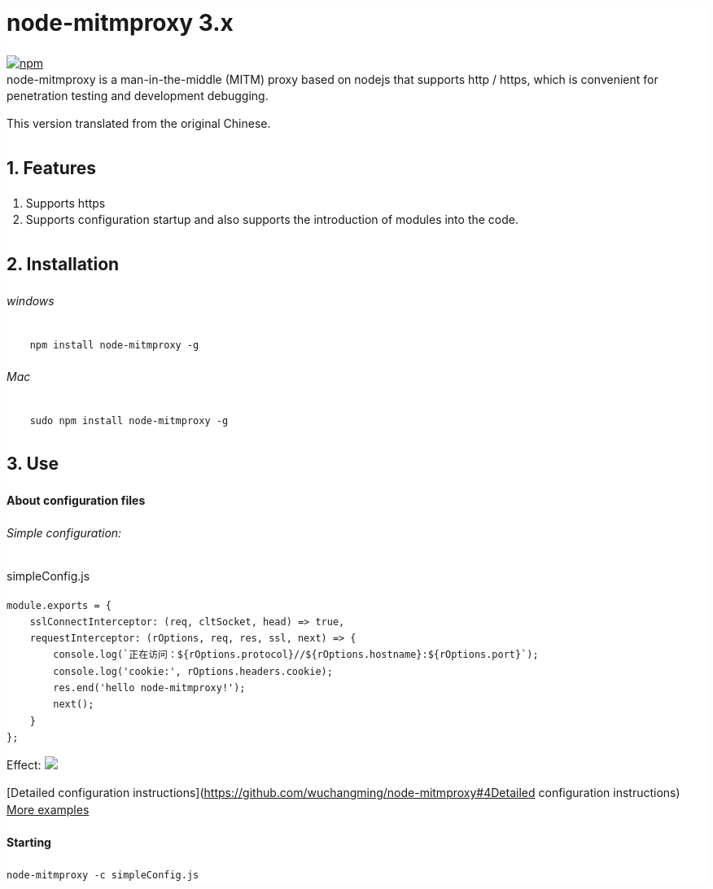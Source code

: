 # node-mitmproxy 3.x

[![npm](https://img.shields.io/npm/dt/node-mitmproxy.svg)](https://www.npmjs.com/package/node-mitmproxy)  
node-mitmproxy is a man-in-the-middle (MITM) proxy based on nodejs that supports http / https, which is convenient for penetration testing and development debugging.

This version translated from the original Chinese.

## 1. Features
1. Supports https
2. Supports configuration startup and also supports the introduction of modules into the code.

## 2. Installation

###### windows
```
    npm install node-mitmproxy -g
```
###### Mac
```
    sudo npm install node-mitmproxy -g
```

## 3. Use

#### About configuration files

###### Simple configuration:

simpleConfig.js
```
module.exports = {
    sslConnectInterceptor: (req, cltSocket, head) => true,
    requestInterceptor: (rOptions, req, res, ssl, next) => {
        console.log(`正在访问：${rOptions.protocol}//${rOptions.hostname}:${rOptions.port}`);
        console.log('cookie:', rOptions.headers.cookie);
        res.end('hello node-mitmproxy!');
        next();
    }
};

```
Effect:
<img width=500 src="./doc/img/hello_node-mitmproxy.jpg" />

[Detailed configuration instructions](https://github.com/wuchangming/node-mitmproxy#4Detailed configuration instructions)
[More examples](./example/config/)
#### Starting
```
node-mitmproxy -c simpleConfig.js
```
